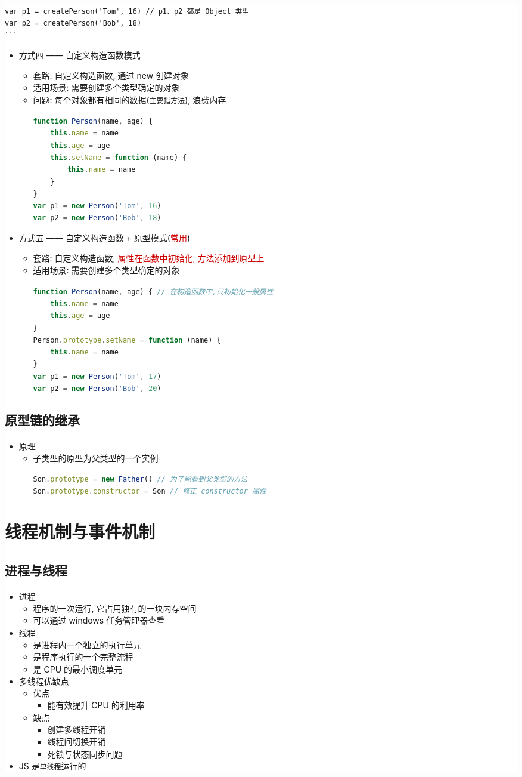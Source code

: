     var p1 = createPerson('Tom', 16) // p1、p2 都是 Object 类型
    var p2 = createPerson('Bob', 18)
    ```

- 方式四 —— 自定义构造函数模式
  - 套路: 自定义构造函数, 通过 new 创建对象
  - 适用场景: 需要创建多个类型确定的对象
  - 问题: 每个对象都有相同的数据(`主要指方法`), 浪费内存
    ```js
    function Person(name, age) {
        this.name = name
        this.age = age
        this.setName = function (name) {
            this.name = name
        }
    }
    var p1 = new Person('Tom', 16)
    var p2 = new Person('Bob', 18)
    ```

- 方式五 —— 自定义构造函数 + 原型模式(<font color=#c00>常用</font>)
  - 套路: 自定义构造函数, <font color=#c00>属性在函数中初始化, 方法添加到原型上</font>
  - 适用场景: 需要创建多个类型确定的对象
    ```js
    function Person(name, age) { // 在构造函数中,只初始化一般属性
        this.name = name
        this.age = age
    }
    Person.prototype.setName = function (name) {
        this.name = name
    }
    var p1 = new Person('Tom', 17)
    var p2 = new Person('Bob', 20)
    ```

## 原型链的继承

- 原理
  - 子类型的原型为父类型的一个实例
    ```js
    Son.prototype = new Father() // 为了能看到父类型的方法
    Son.prototype.constructor = Son // 修正 constructor 属性
    ```

# 线程机制与事件机制

## 进程与线程

- 进程
  - 程序的一次运行, 它占用独有的一块内存空间
  - 可以通过 windows 任务管理器查看
- 线程
  - 是进程内一个独立的执行单元
  - 是程序执行的一个完整流程
  - 是 CPU 的最小调度单元
- 多线程优缺点
  - 优点
    - 能有效提升 CPU 的利用率
  - 缺点
    - 创建多线程开销
    - 线程间切换开销
    - 死锁与状态同步问题
- JS 是`单线程`运行的